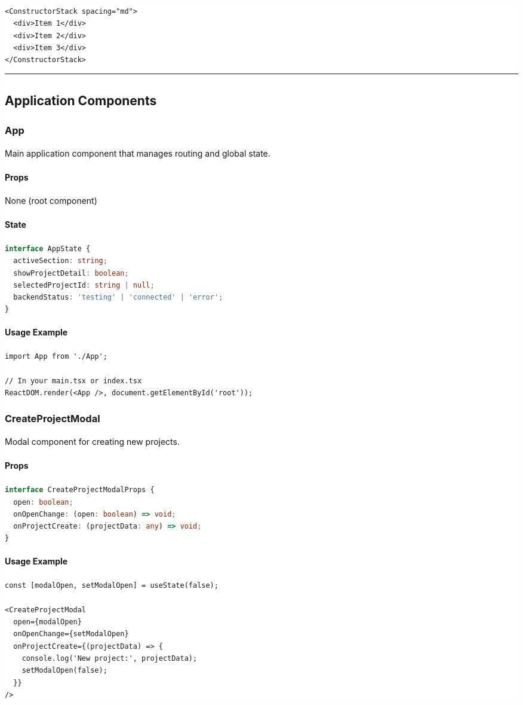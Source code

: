 ```tsx
<ConstructorStack spacing="md">
  <div>Item 1</div>
  <div>Item 2</div>
  <div>Item 3</div>
</ConstructorStack>
```

---

## Application Components

### App

Main application component that manages routing and global state.

#### Props
None (root component)

#### State
```typescript
interface AppState {
  activeSection: string;
  showProjectDetail: boolean;
  selectedProjectId: string | null;
  backendStatus: 'testing' | 'connected' | 'error';
}
```

#### Usage Example

```tsx
import App from './App';

// In your main.tsx or index.tsx
ReactDOM.render(<App />, document.getElementById('root'));
```

### CreateProjectModal

Modal component for creating new projects.

#### Props
```typescript
interface CreateProjectModalProps {
  open: boolean;
  onOpenChange: (open: boolean) => void;
  onProjectCreate: (projectData: any) => void;
}
```

#### Usage Example

```tsx
const [modalOpen, setModalOpen] = useState(false);

<CreateProjectModal
  open={modalOpen}
  onOpenChange={setModalOpen}
  onProjectCreate={(projectData) => {
    console.log('New project:', projectData);
    setModalOpen(false);
  }}
/>
```
